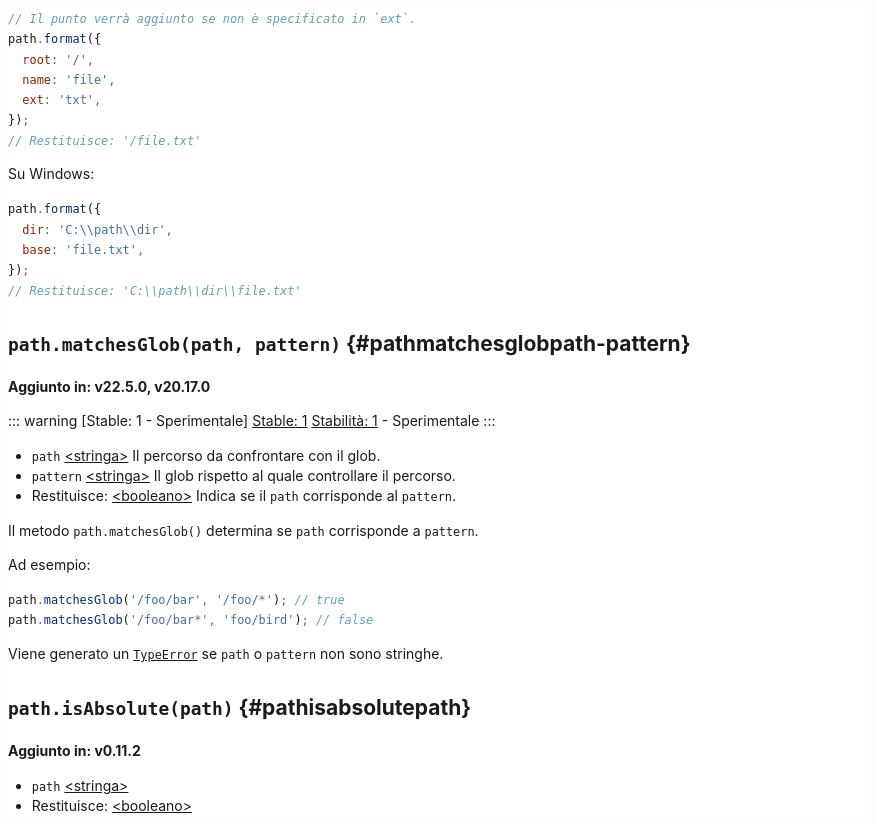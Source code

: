 ```js [ESM]
// Il punto verrà aggiunto se non è specificato in `ext`.
path.format({
  root: '/',
  name: 'file',
  ext: 'txt',
});
// Restituisce: '/file.txt'
```
Su Windows:

```js [ESM]
path.format({
  dir: 'C:\\path\\dir',
  base: 'file.txt',
});
// Restituisce: 'C:\\path\\dir\\file.txt'
```

## `path.matchesGlob(path, pattern)` {#pathmatchesglobpath-pattern}

**Aggiunto in: v22.5.0, v20.17.0**

::: warning [Stable: 1 - Sperimentale]
[Stable: 1](/it/nodejs/api/documentation#stability-index) [Stabilità: 1](/it/nodejs/api/documentation#stability-index) - Sperimentale
:::

- `path` [\<stringa\>](https://developer.mozilla.org/en-US/docs/Web/JavaScript/Data_structures#String_type) Il percorso da confrontare con il glob.
- `pattern` [\<stringa\>](https://developer.mozilla.org/en-US/docs/Web/JavaScript/Data_structures#String_type) Il glob rispetto al quale controllare il percorso.
- Restituisce: [\<booleano\>](https://developer.mozilla.org/en-US/docs/Web/JavaScript/Data_structures#Boolean_type) Indica se il `path` corrisponde al `pattern`.

Il metodo `path.matchesGlob()` determina se `path` corrisponde a `pattern`.

Ad esempio:

```js [ESM]
path.matchesGlob('/foo/bar', '/foo/*'); // true
path.matchesGlob('/foo/bar*', 'foo/bird'); // false
```
Viene generato un [`TypeError`](/it/nodejs/api/errors#class-typeerror) se `path` o `pattern` non sono stringhe.

## `path.isAbsolute(path)` {#pathisabsolutepath}

**Aggiunto in: v0.11.2**

- `path` [\<stringa\>](https://developer.mozilla.org/en-US/docs/Web/JavaScript/Data_structures#String_type)
- Restituisce: [\<booleano\>](https://developer.mozilla.org/en-US/docs/Web/JavaScript/Data_structures#Boolean_type)
